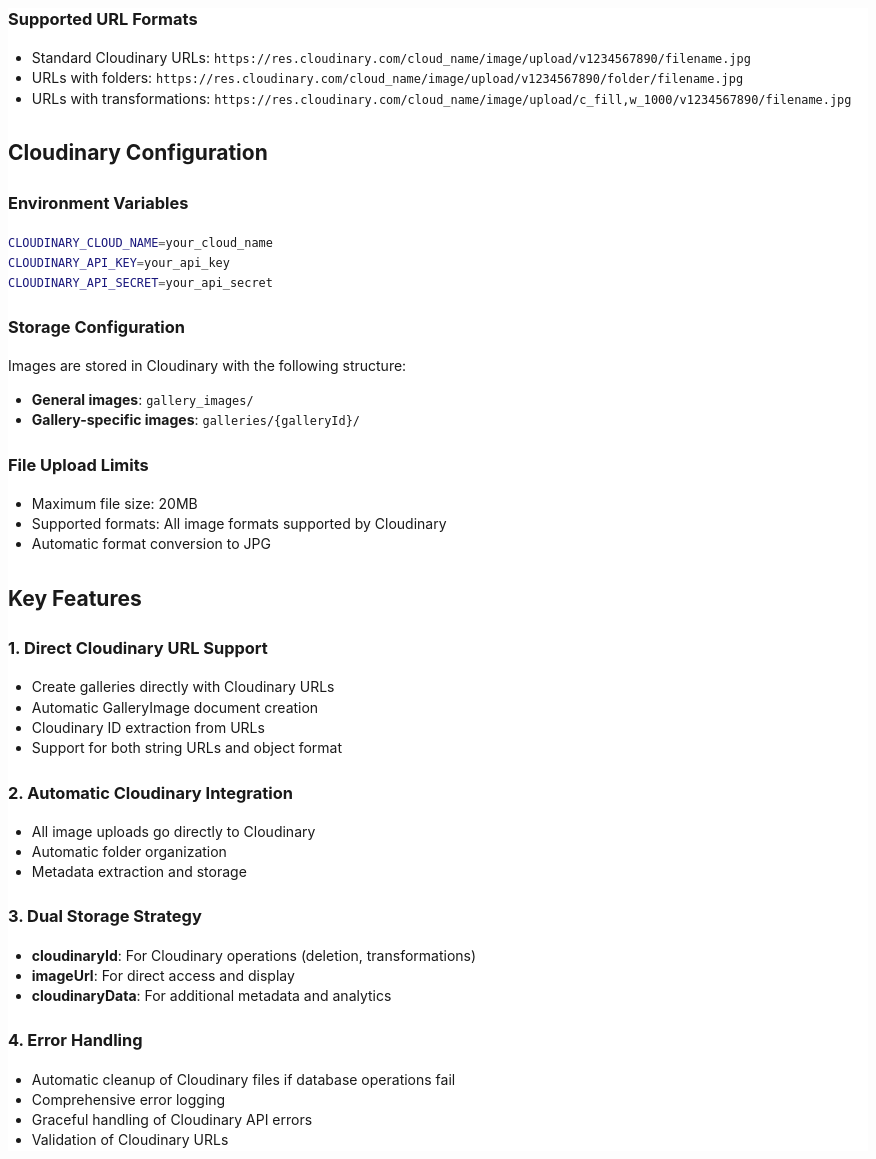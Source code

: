### Supported URL Formats
- Standard Cloudinary URLs: `https://res.cloudinary.com/cloud_name/image/upload/v1234567890/filename.jpg`
- URLs with folders: `https://res.cloudinary.com/cloud_name/image/upload/v1234567890/folder/filename.jpg`
- URLs with transformations: `https://res.cloudinary.com/cloud_name/image/upload/c_fill,w_1000/v1234567890/filename.jpg`

## Cloudinary Configuration

### Environment Variables
```bash
CLOUDINARY_CLOUD_NAME=your_cloud_name
CLOUDINARY_API_KEY=your_api_key
CLOUDINARY_API_SECRET=your_api_secret
```

### Storage Configuration
Images are stored in Cloudinary with the following structure:
- **General images**: `gallery_images/`
- **Gallery-specific images**: `galleries/{galleryId}/`

### File Upload Limits
- Maximum file size: 20MB
- Supported formats: All image formats supported by Cloudinary
- Automatic format conversion to JPG

## Key Features

### 1. **Direct Cloudinary URL Support**
- Create galleries directly with Cloudinary URLs
- Automatic GalleryImage document creation
- Cloudinary ID extraction from URLs
- Support for both string URLs and object format

### 2. **Automatic Cloudinary Integration**
- All image uploads go directly to Cloudinary
- Automatic folder organization
- Metadata extraction and storage

### 3. **Dual Storage Strategy**
- **cloudinaryId**: For Cloudinary operations (deletion, transformations)
- **imageUrl**: For direct access and display
- **cloudinaryData**: For additional metadata and analytics

### 4. **Error Handling**
- Automatic cleanup of Cloudinary files if database operations fail
- Comprehensive error logging
- Graceful handling of Cloudinary API errors
- Validation of Cloudinary URLs
